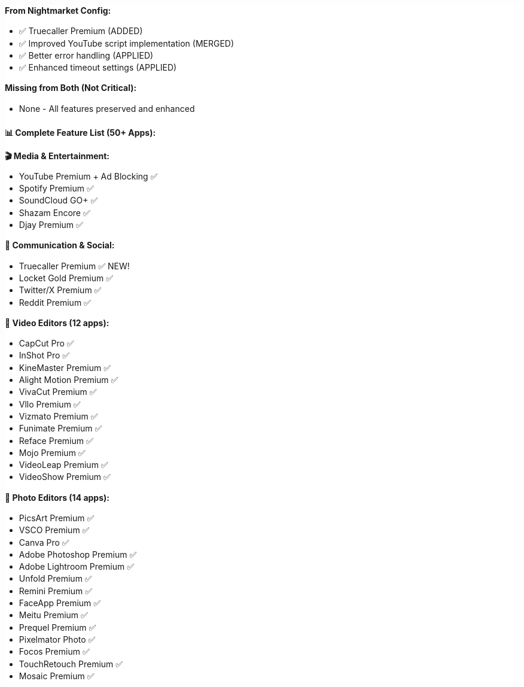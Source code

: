 **From Nightmarket Config:**
- ✅ Truecaller Premium (ADDED)
- ✅ Improved YouTube script implementation (MERGED)
- ✅ Better error handling (APPLIED)
- ✅ Enhanced timeout settings (APPLIED)

**Missing from Both (Not Critical):**
- None - All features preserved and enhanced

#### 📊 Complete Feature List (50+ Apps):

**🎬 Media & Entertainment:**
- YouTube Premium + Ad Blocking ✅
- Spotify Premium ✅
- SoundCloud GO+ ✅
- Shazam Encore ✅
- Djay Premium ✅

**📱 Communication & Social:**
- Truecaller Premium ✅ NEW!
- Locket Gold Premium ✅
- Twitter/X Premium ✅
- Reddit Premium ✅

**🎨 Video Editors (12 apps):**
- CapCut Pro ✅
- InShot Pro ✅
- KineMaster Premium ✅
- Alight Motion Premium ✅
- VivaCut Premium ✅
- Vllo Premium ✅
- Vizmato Premium ✅
- Funimate Premium ✅
- Reface Premium ✅
- Mojo Premium ✅
- VideoLeap Premium ✅
- VideoShow Premium ✅

**📸 Photo Editors (14 apps):**
- PicsArt Premium ✅
- VSCO Premium ✅
- Canva Pro ✅
- Adobe Photoshop Premium ✅
- Adobe Lightroom Premium ✅
- Unfold Premium ✅
- Remini Premium ✅
- FaceApp Premium ✅
- Meitu Premium ✅
- Prequel Premium ✅
- Pixelmator Photo ✅
- Focos Premium ✅
- TouchRetouch Premium ✅
- Mosaic Premium ✅
